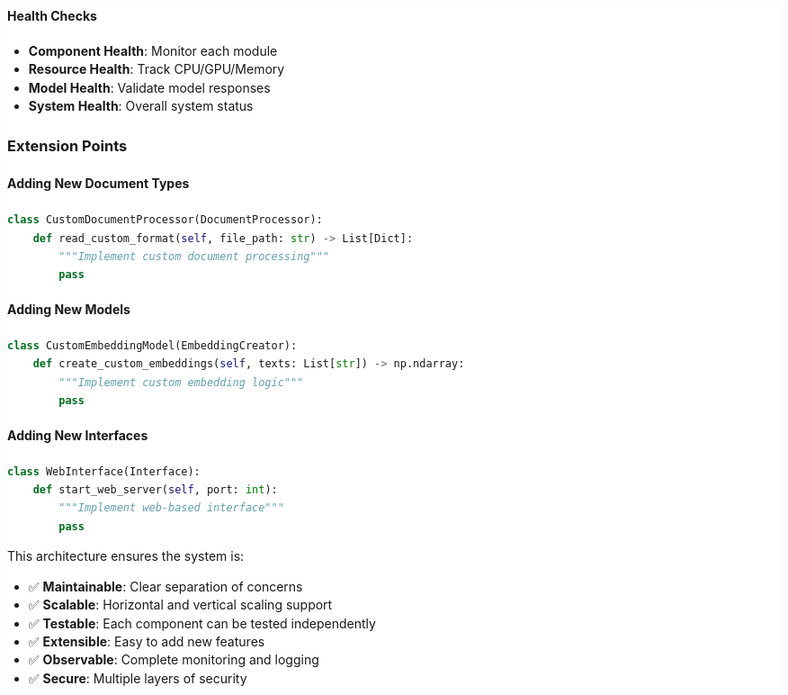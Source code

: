 ```python
```

#### Health Checks
- **Component Health**: Monitor each module
- **Resource Health**: Track CPU/GPU/Memory
- **Model Health**: Validate model responses
- **System Health**: Overall system status

### Extension Points

#### Adding New Document Types
```python
class CustomDocumentProcessor(DocumentProcessor):
    def read_custom_format(self, file_path: str) -> List[Dict]:
        """Implement custom document processing"""
        pass
```

#### Adding New Models
```python
class CustomEmbeddingModel(EmbeddingCreator):
    def create_custom_embeddings(self, texts: List[str]) -> np.ndarray:
        """Implement custom embedding logic"""
        pass
```

#### Adding New Interfaces
```python
class WebInterface(Interface):
    def start_web_server(self, port: int):
        """Implement web-based interface"""
        pass
```

This architecture ensures the system is:
- ✅ **Maintainable**: Clear separation of concerns
- ✅ **Scalable**: Horizontal and vertical scaling support
- ✅ **Testable**: Each component can be tested independently
- ✅ **Extensible**: Easy to add new features
- ✅ **Observable**: Complete monitoring and logging
- ✅ **Secure**: Multiple layers of security
